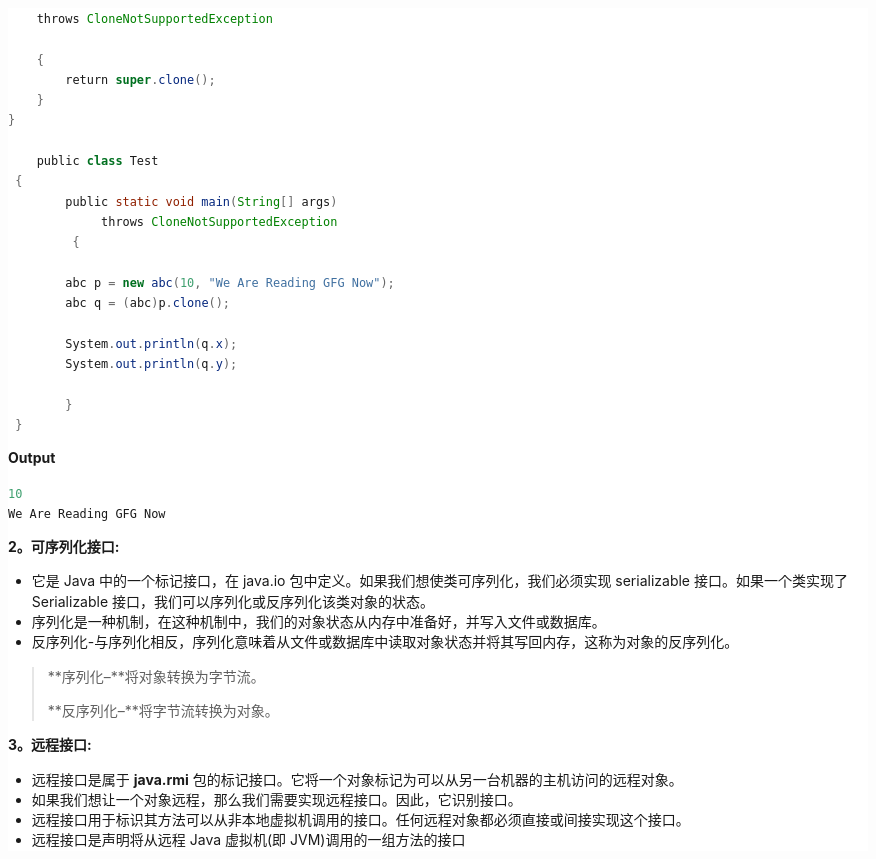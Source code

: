 ```java
    throws CloneNotSupportedException

    {
        return super.clone();
    }
}

    public class Test
 {
        public static void main(String[] args)
             throws CloneNotSupportedException
         {

        abc p = new abc(10, "We Are Reading GFG Now");
        abc q = (abc)p.clone();

        System.out.println(q.x);
        System.out.println(q.y);

        }
 }
```

**Output**

```java
10
We Are Reading GFG Now
```

**2。可序列化接口:**

*   它是 Java 中的一个标记接口，在 java.io 包中定义。如果我们想使类可序列化，我们必须实现 serializable 接口。如果一个类实现了 Serializable 接口，我们可以序列化或反序列化该类对象的状态。
*   序列化是一种机制，在这种机制中，我们的对象状态从内存中准备好，并写入文件或数据库。
*   反序列化-与序列化相反，序列化意味着从文件或数据库中读取对象状态并将其写回内存，这称为对象的反序列化。

> **序列化–**将对象转换为字节流。
> 
> **反序列化–**将字节流转换为对象。

**3。远程接口:**

*   远程接口是属于 **java.rmi** 包的标记接口。它将一个对象标记为可以从另一台机器的主机访问的远程对象。
*   如果我们想让一个对象远程，那么我们需要实现远程接口。因此，它识别接口。
*   远程接口用于标识其方法可以从非本地虚拟机调用的接口。任何远程对象都必须直接或间接实现这个接口。
*   远程接口是声明将从远程 Java 虚拟机(即 JVM)调用的一组方法的接口